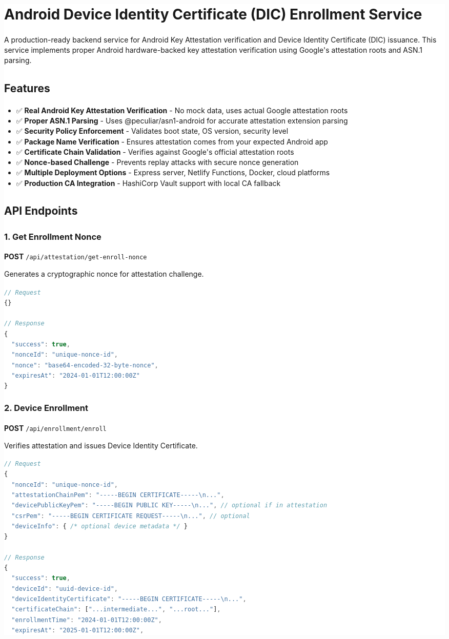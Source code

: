 # Android Device Identity Certificate (DIC) Enrollment Service

A production-ready backend service for Android Key Attestation verification and Device Identity Certificate (DIC) issuance. This service implements proper Android hardware-backed key attestation verification using Google's attestation roots and ASN.1 parsing.

## Features

- ✅ **Real Android Key Attestation Verification** - No mock data, uses actual Google attestation roots
- ✅ **Proper ASN.1 Parsing** - Uses @peculiar/asn1-android for accurate attestation extension parsing
- ✅ **Security Policy Enforcement** - Validates boot state, OS version, security level
- ✅ **Package Name Verification** - Ensures attestation comes from your expected Android app
- ✅ **Certificate Chain Validation** - Verifies against Google's official attestation roots
- ✅ **Nonce-based Challenge** - Prevents replay attacks with secure nonce generation
- ✅ **Multiple Deployment Options** - Express server, Netlify Functions, Docker, cloud platforms
- ✅ **Production CA Integration** - HashiCorp Vault support with local CA fallback

## API Endpoints

### 1. Get Enrollment Nonce
**POST** `/api/attestation/get-enroll-nonce`

Generates a cryptographic nonce for attestation challenge.

```javascript
// Request
{}

// Response
{
  "success": true,
  "nonceId": "unique-nonce-id",
  "nonce": "base64-encoded-32-byte-nonce",
  "expiresAt": "2024-01-01T12:00:00Z"
}
```

### 2. Device Enrollment
**POST** `/api/enrollment/enroll`

Verifies attestation and issues Device Identity Certificate.

```javascript
// Request
{
  "nonceId": "unique-nonce-id",
  "attestationChainPem": "-----BEGIN CERTIFICATE-----\n...",
  "devicePublicKeyPem": "-----BEGIN PUBLIC KEY-----\n...", // optional if in attestation
  "csrPem": "-----BEGIN CERTIFICATE REQUEST-----\n...", // optional
  "deviceInfo": { /* optional device metadata */ }
}

// Response
{
  "success": true,
  "deviceId": "uuid-device-id",
  "deviceIdentityCertificate": "-----BEGIN CERTIFICATE-----\n...",
  "certificateChain": ["...intermediate...", "...root..."],
  "enrollmentTime": "2024-01-01T12:00:00Z",
  "expiresAt": "2025-01-01T12:00:00Z",
```